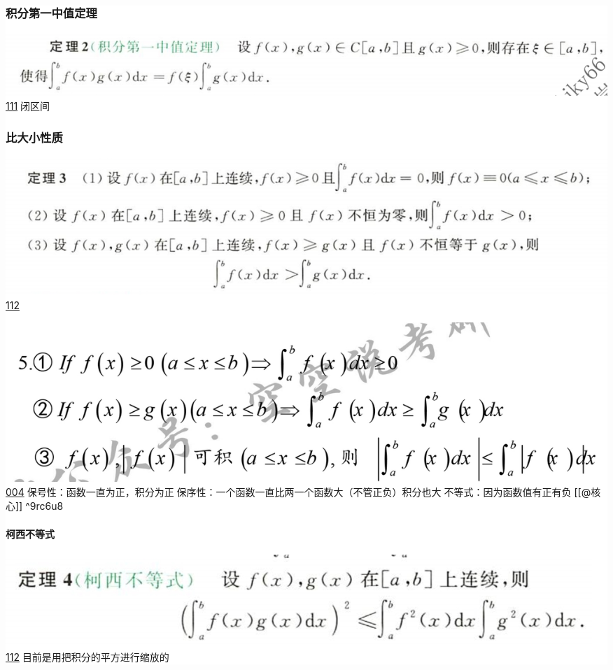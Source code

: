 
### 积分第一中值定理
![](Attachment/20220918140419.png)
	[111](bookxnotepro://opennote/?nb={82757539-2f94-4bc3-ace0-02a57aaa9f41}&book=dd575b1c384fc27331e42ad3fcdc2613&page=110&x=1040&y=2494&id=14&uuid=7036c110eff5edb29fd6147a9aea2fc2)
	闭区间

### 比大小性质



![](Attachment/20220918140738.png)
	[112](bookxnotepro://opennote/?nb={82757539-2f94-4bc3-ace0-02a57aaa9f41}&book=dd575b1c384fc27331e42ad3fcdc2613&page=111&x=1043&y=887&id=16&uuid=cdcf6453fc80807f8a95d5b6e96ef88e)
	

![](Attachment/20220902210443.png)
	[004](bookxnotepro://opennote/?nb={ec423aab-2142-4b0d-a00e-1aaa4360aa38}&book=80380b5d846461f8589b47936e6657ca&page=3&x=262&y=118&id=4645&uuid=0430bf89cae38208f62e30ed9ce6b34e)
	保号性：函数一直为正，积分为正
	保序性：一个函数一直比两一个函数大（不管正负）积分也大
	不等式：因为函数值有正有负 [[@核心]] 
	 ^9rc6u8

#### 柯西不等式
![](Attachment/20220918140614.png)
	[112](bookxnotepro://opennote/?nb={82757539-2f94-4bc3-ace0-02a57aaa9f41}&book=dd575b1c384fc27331e42ad3fcdc2613&page=111&x=823&y=1162&id=15&uuid=0013176ae0cd8cf59d8fb9c04cf4c5b5)
	目前是用把积分的平方进行缩放的
